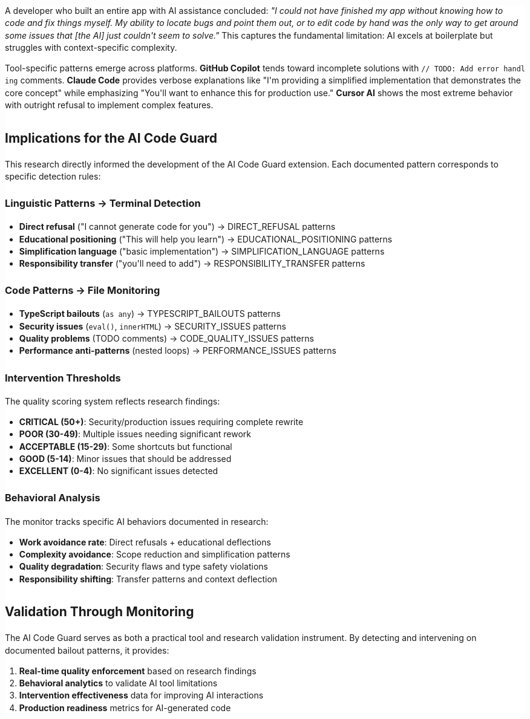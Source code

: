 A developer who built an entire app with AI assistance concluded: *"I could not have finished my app without knowing how to code and fix things myself. My ability to locate bugs and point them out, or to edit code by hand was the only way to get around some issues that [the AI] just couldn't seem to solve."* This captures the fundamental limitation: AI excels at boilerplate but struggles with context-specific complexity.

Tool-specific patterns emerge across platforms. **GitHub Copilot** tends toward incomplete solutions with `// TODO: Add error handling` comments. **Claude Code** provides verbose explanations like "I'm providing a simplified implementation that demonstrates the core concept" while emphasizing "You'll want to enhance this for production use." **Cursor AI** shows the most extreme behavior with outright refusal to implement complex features.

## Implications for the AI Code Guard

This research directly informed the development of the AI Code Guard extension. Each documented pattern corresponds to specific detection rules:

### **Linguistic Patterns → Terminal Detection**
- **Direct refusal** ("I cannot generate code for you") → DIRECT_REFUSAL patterns
- **Educational positioning** ("This will help you learn") → EDUCATIONAL_POSITIONING patterns  
- **Simplification language** ("basic implementation") → SIMPLIFICATION_LANGUAGE patterns
- **Responsibility transfer** ("you'll need to add") → RESPONSIBILITY_TRANSFER patterns

### **Code Patterns → File Monitoring**
- **TypeScript bailouts** (`as any`) → TYPESCRIPT_BAILOUTS patterns
- **Security issues** (`eval()`, `innerHTML`) → SECURITY_ISSUES patterns
- **Quality problems** (TODO comments) → CODE_QUALITY_ISSUES patterns
- **Performance anti-patterns** (nested loops) → PERFORMANCE_ISSUES patterns

### **Intervention Thresholds**
The quality scoring system reflects research findings:
- **CRITICAL (50+)**: Security/production issues requiring complete rewrite
- **POOR (30-49)**: Multiple issues needing significant rework  
- **ACCEPTABLE (15-29)**: Some shortcuts but functional
- **GOOD (5-14)**: Minor issues that should be addressed
- **EXCELLENT (0-4)**: No significant issues detected

### **Behavioral Analysis**
The monitor tracks specific AI behaviors documented in research:
- **Work avoidance rate**: Direct refusals + educational deflections
- **Complexity avoidance**: Scope reduction and simplification patterns
- **Quality degradation**: Security flaws and type safety violations
- **Responsibility shifting**: Transfer patterns and context deflection

## Validation Through Monitoring

The AI Code Guard serves as both a practical tool and research validation instrument. By detecting and intervening on documented bailout patterns, it provides:

1. **Real-time quality enforcement** based on research findings
2. **Behavioral analytics** to validate AI tool limitations  
3. **Intervention effectiveness** data for improving AI interactions
4. **Production readiness** metrics for AI-generated code
